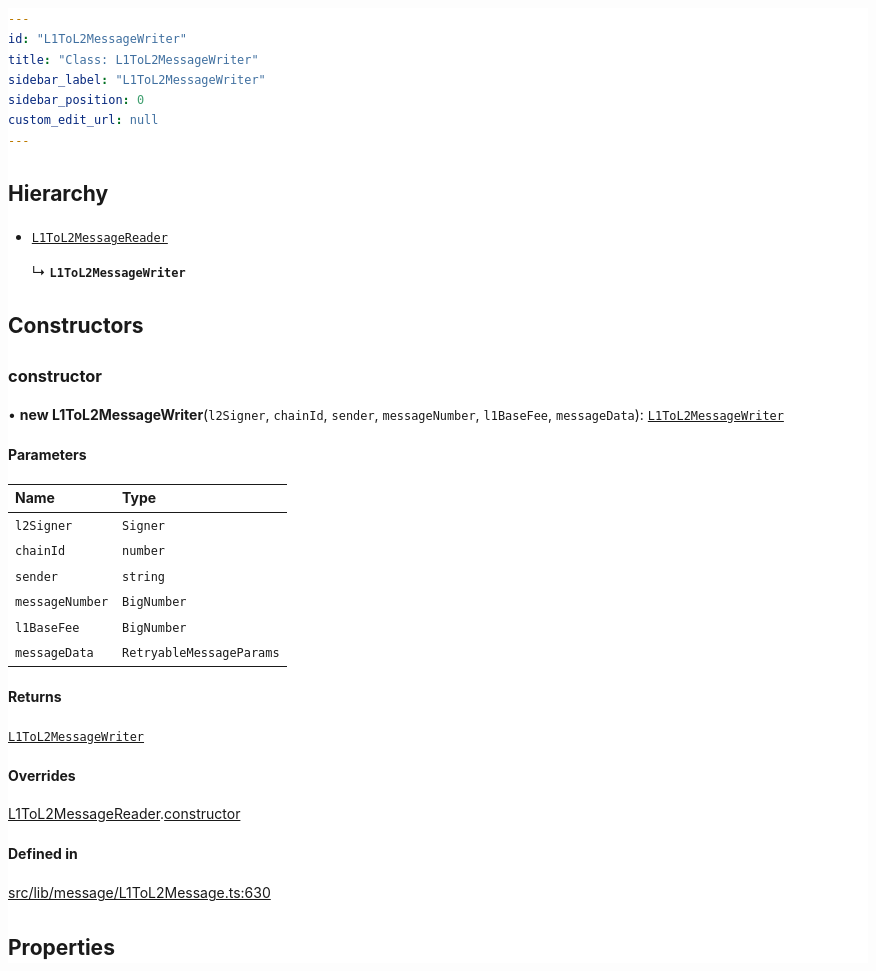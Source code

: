 ```yaml
---
id: "L1ToL2MessageWriter"
title: "Class: L1ToL2MessageWriter"
sidebar_label: "L1ToL2MessageWriter"
sidebar_position: 0
custom_edit_url: null
---
```


## Hierarchy

- [`L1ToL2MessageReader`](L1ToL2MessageReader.md)

  ↳ **`L1ToL2MessageWriter`**

## Constructors

### constructor

• **new L1ToL2MessageWriter**(`l2Signer`, `chainId`, `sender`, `messageNumber`, `l1BaseFee`, `messageData`): [`L1ToL2MessageWriter`](L1ToL2MessageWriter.md)

#### Parameters

| Name | Type |
| :------ | :------ |
| `l2Signer` | `Signer` |
| `chainId` | `number` |
| `sender` | `string` |
| `messageNumber` | `BigNumber` |
| `l1BaseFee` | `BigNumber` |
| `messageData` | `RetryableMessageParams` |

#### Returns

[`L1ToL2MessageWriter`](L1ToL2MessageWriter.md)

#### Overrides

[L1ToL2MessageReader](L1ToL2MessageReader.md).[constructor](L1ToL2MessageReader.md#constructor)

#### Defined in

[src/lib/message/L1ToL2Message.ts:630](https://github.com/OffchainLabs/arbitrum-sdk/blob/4d1c5a4e2/src/lib/message/L1ToL2Message.ts#L630)

## Properties
